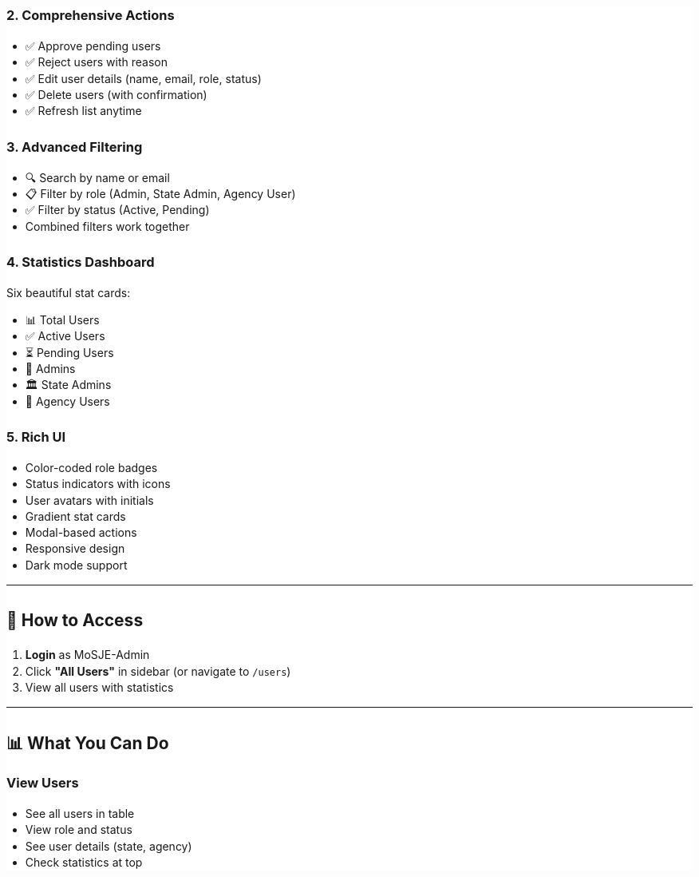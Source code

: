 ### 2. **Comprehensive Actions**
- ✅ Approve pending users
- ✅ Reject users with reason
- ✅ Edit user details (name, email, role, status)
- ✅ Delete users (with confirmation)
- ✅ Refresh list anytime

### 3. **Advanced Filtering**
- 🔍 Search by name or email
- 📋 Filter by role (Admin, State Admin, Agency User)
- ✅ Filter by status (Active, Pending)
- Combined filters work together

### 4. **Statistics Dashboard**
Six beautiful stat cards:
- 📊 Total Users
- ✅ Active Users
- ⏳ Pending Users
- 👑 Admins
- 🏛️ State Admins
- 👷 Agency Users

### 5. **Rich UI**
- Color-coded role badges
- Status indicators with icons
- User avatars with initials
- Gradient stat cards
- Modal-based actions
- Responsive design
- Dark mode support

---

## 🚀 How to Access

1. **Login** as MoSJE-Admin
2. Click **"All Users"** in sidebar (or navigate to `/users`)
3. View all users with statistics

---

## 📊 What You Can Do

### View Users
- See all users in table
- View role and status
- See user details (state, agency)
- Check statistics at top
